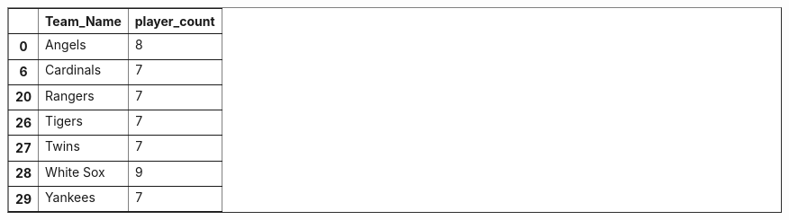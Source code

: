 <div>
<style scoped>
    .dataframe tbody tr th:only-of-type {
        vertical-align: middle;
    }

    .dataframe tbody tr th {
        vertical-align: top;
    }

    .dataframe thead th {
        text-align: right;
    }
</style>
<table border="1" class="dataframe">
  <thead>
    <tr style="text-align: right;">
      <th></th>
      <th>Team_Name</th>
      <th>player_count</th>
    </tr>
  </thead>
  <tbody>
    <tr>
      <th>0</th>
      <td>Angels</td>
      <td>8</td>
    </tr>
    <tr>
      <th>6</th>
      <td>Cardinals</td>
      <td>7</td>
    </tr>
    <tr>
      <th>20</th>
      <td>Rangers</td>
      <td>7</td>
    </tr>
    <tr>
      <th>26</th>
      <td>Tigers</td>
      <td>7</td>
    </tr>
    <tr>
      <th>27</th>
      <td>Twins</td>
      <td>7</td>
    </tr>
    <tr>
      <th>28</th>
      <td>White Sox</td>
      <td>9</td>
    </tr>
    <tr>
      <th>29</th>
      <td>Yankees</td>
      <td>7</td>
    </tr>
  </tbody>
</table>
</div>
